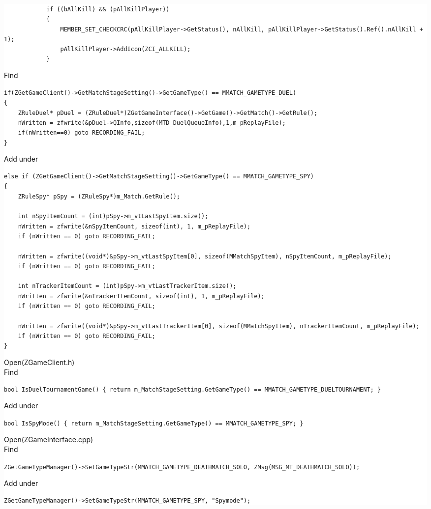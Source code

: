 				if ((bAllKill) && (pAllKillPlayer))
				{
					MEMBER_SET_CHECKCRC(pAllKillPlayer->GetStatus(), nAllKill, pAllKillPlayer->GetStatus().Ref().nAllKill + 1);
					pAllKillPlayer->AddIcon(ZCI_ALLKILL);
				}

Find <br>

	if(ZGetGameClient()->GetMatchStageSetting()->GetGameType() == MMATCH_GAMETYPE_DUEL)
	{
		ZRuleDuel* pDuel = (ZRuleDuel*)ZGetGameInterface()->GetGame()->GetMatch()->GetRule();
		nWritten = zfwrite(&pDuel->QInfo,sizeof(MTD_DuelQueueInfo),1,m_pReplayFile);
		if(nWritten==0) goto RECORDING_FAIL;
	}

Add under <br>

	else if (ZGetGameClient()->GetMatchStageSetting()->GetGameType() == MMATCH_GAMETYPE_SPY)
	{
		ZRuleSpy* pSpy = (ZRuleSpy*)m_Match.GetRule();

		int nSpyItemCount = (int)pSpy->m_vtLastSpyItem.size();
		nWritten = zfwrite(&nSpyItemCount, sizeof(int), 1, m_pReplayFile);
		if (nWritten == 0) goto RECORDING_FAIL;

		nWritten = zfwrite((void*)&pSpy->m_vtLastSpyItem[0], sizeof(MMatchSpyItem), nSpyItemCount, m_pReplayFile);
		if (nWritten == 0) goto RECORDING_FAIL;

		int nTrackerItemCount = (int)pSpy->m_vtLastTrackerItem.size();
		nWritten = zfwrite(&nTrackerItemCount, sizeof(int), 1, m_pReplayFile);
		if (nWritten == 0) goto RECORDING_FAIL;

		nWritten = zfwrite((void*)&pSpy->m_vtLastTrackerItem[0], sizeof(MMatchSpyItem), nTrackerItemCount, m_pReplayFile);
		if (nWritten == 0) goto RECORDING_FAIL;
	}

Open(ZGameClient.h) <br>
Find <br>

	bool IsDuelTournamentGame() { return m_MatchStageSetting.GetGameType() == MMATCH_GAMETYPE_DUELTOURNAMENT; }

Add under <br>

	bool IsSpyMode() { return m_MatchStageSetting.GetGameType() == MMATCH_GAMETYPE_SPY; }

Open(ZGameInterface.cpp) <br>
Find <br>

	ZGetGameTypeManager()->SetGameTypeStr(MMATCH_GAMETYPE_DEATHMATCH_SOLO, ZMsg(MSG_MT_DEATHMATCH_SOLO));

Add under <br>

	ZGetGameTypeManager()->SetGameTypeStr(MMATCH_GAMETYPE_SPY, "Spymode");
